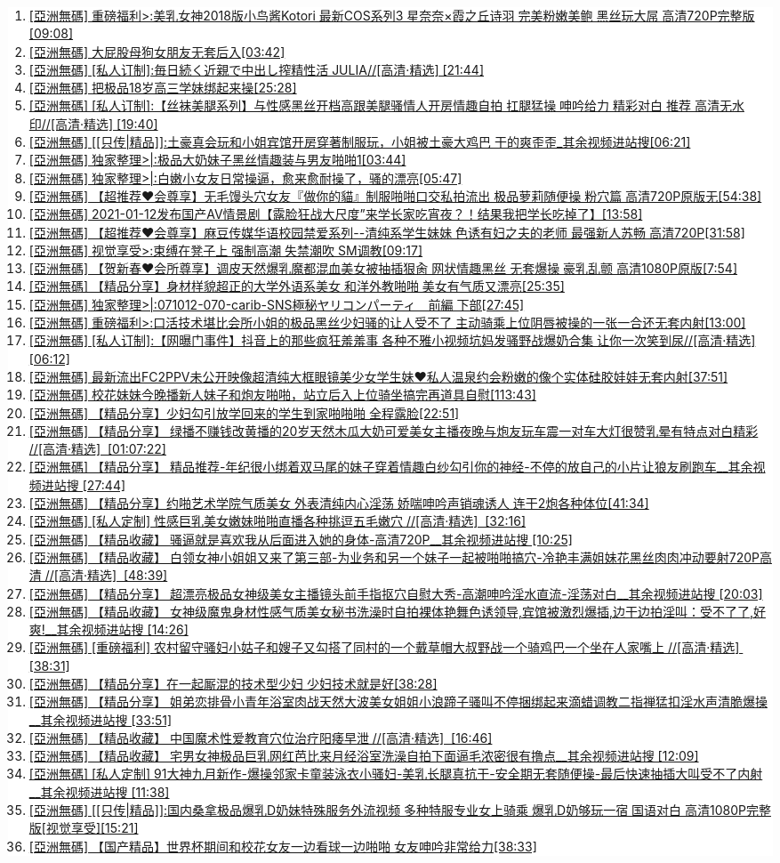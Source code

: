 1. [ [亞洲無碼] 重磅福利&gt;:美乳女神2018版小鸟酱Kotori 最新COS系列3 星奈奈×霞之丘诗羽 完美粉嫩美鲍 黑丝玩大屌 高清720P完整版[09:08] ]( https://xxhu91.com/embed/2760)
1. [ [亞洲無碼] 大屁股母狗女朋友无套后入[03:42] ]( http://91.9p9.xyz/ev.php?VID=94ffjIEc5RC5dSrJB1fZ7PTZedR0lxYhbtp6JHBRnhUJhB9yQA2tJH3ZCA)
1. [ [亞洲無碼] [私人订制]:毎日続く近親で中出し搾精性活 JULIA//[高清·精选] [21:44] ]( https://yuese122.com/embed/40814)
1. [ [亞洲無碼] 把极品18岁高三学妹绑起来操[25:28] ]( http://91.9p9.xyz/ev.php?VID=d17fEbOF2fs1eJyPTyg3BFE2BW6y8KR33IZAKP0g0dOZgYQI4b92TbkyYg)
1. [ [亞洲無碼] [私人订制]:【丝袜美腿系列】与性感黑丝开档高跟美腿骚情人开房情趣自拍 扛腿猛操 呻吟给力 精彩对白 推荐 高清无水印//[高清·精选] [19:40] ]( https://yuese122.com/embed/19890)
1. [ [亞洲無碼] [[只传|精品]]:土豪真会玩和小姐宾馆开房穿著制服玩，小姐被土豪大鸡巴 干的爽歪歪_其余视频进站搜[06:21] ]( https://yaoshe150.com/embed/1006)
1. [ [亞洲無碼] 独家整理&gt;|:极品大奶妹子黑丝情趣装与男友啪啪1[03:44] ]( https://ppx240.com/embed/3670)
1. [ [亞洲無碼] 独家整理&gt;|:白嫩小女友日常操逼，愈来愈耐操了，骚的漂亮[05:47] ]( https://ppx240.com/embed/8419)
1. [ [亞洲無碼] 【超推荐&#10084;&#65039;会尊享】无毛馒头穴女友『做你的貓』制服啪啪口交私拍流出 极品萝莉随便操 粉穴篇 高清720P原版无[54:38] ]( https://kkembed.kdwshell.com/embed/92117)
1. [ [亞洲無碼] 2021-01-12发布国产AV情景剧【露脸狂战大尺度”来学长家吃宵夜？！结果我把学长吃掉了】[13:58] ]( https://kkembed.kdwshell.com/embed/92115)
1. [ [亞洲無碼] 【超推荐&#10084;&#65039;会尊享】麻豆传媒华语校园禁爱系列--清纯系学生妹妹 色诱有妇之夫的老师 最强新人苏畅 高清720P[31:58] ]( https://kkembed.kdwshell.com/embed/92119)
1. [ [亞洲無碼] 视觉享受&gt;:束缚在凳子上 强制高潮 失禁潮吹 SM调教[09:17] ]( https://xxhu91.com/embed/9494)
1. [ [亞洲無碼] 【贺新春&#10084;&#65039;会所尊享】调皮天然爆乳魔都混血美女被抽插狠肏 网状情趣黑丝 无套爆操 豪乳乱颤 高清1080P原版[7:54] ]( https://kkembed.kdwshell.com/embed/92121)
1. [ [亞洲無碼] 【精品分享】身材样貌超正的大学外语系美女 和洋外教啪啪 美女有气质又漂亮[25:35] ]( https://www.888dav.com/vod/186997/)
1. [ [亞洲無碼] 独家整理&gt;|:071012-070-carib-SNS極秘ヤリコンハ&#12442;ーティ　前編 下部[27:45] ]( https://ppx240.com/embed/1379)
1. [ [亞洲無碼] 重磅福利&gt;:口活技术堪比会所小姐的极品黑丝少妇骚的让人受不了 主动骑乘上位阴唇被操的一张一合还无套内射[13:00] ]( https://hctv25.xyz/embed/13307)
1. [ [亞洲無碼] [私人订制]:【网曝门事件】抖音上的那些疯狂羞羞事 各种不雅小视频坑妈发骚野战爆奶合集 让你一次笑到尿//[高清·精选][06:12] ]( https://yuese122.com/embed/6789)
1. [ [亞洲無碼] 最新流出FC2PPV未公开映像超清纯大框眼镜美少女学生妹&#10084;&#65039;私人温泉约会粉嫩的像个实体硅胶娃娃无套内射[37:51] ]( https://kkembed.kdwshell.com/embed/92113)
1. [ [亞洲無碼] 校花妹妹今晚播新人妹子和炮友啪啪，站立后入上位骑坐搞完再道具自慰[113:43] ]( https://kkembed.kdwshell.com/embed/92111)
1. [ [亞洲無碼] 【精品分享】少妇勾引放学回来的学生到家啪啪啪 全程露脸[22:51] ]( https://www.888dav.com/vod/186992/)
1. [ [亞洲無碼] 【精品分享】 绿播不赚钱改黄播的20岁天然木瓜大奶可爱美女主播夜晚与炮友玩车震一对车大灯很赞乳晕有特点对白精彩 //[高清·精选]&nbsp; [01:07:22] ]( https://baiduyunkan.com/embed/213226eefaadd269655dc20e777b3ae16ffba?id=5477)
1. [ [亞洲無碼] 【精品分享】 精品推荐-年纪很小绑着双马尾的妹子穿着情趣白纱勾引你的神经-不停的放自己的小片让狼友刷跑车__其余视频进站搜 [27:44] ]( https://baiduyunkan.com/embed/213226a1b524477ecf7f4f9a6c7e7daf88c32?id=5293)
1. [ [亞洲無碼] 【精品分享】约啪艺术学院气质美女 外表清纯内心淫荡 娇喘呻吟声销魂诱人 连干2炮各种体位[41:34] ]( https://www.888dav.com/vod/186996/)
1. [ [亞洲無碼] [私人定制] 性感巨乳美女嫩妹啪啪直播各种挑逗五毛嫩穴 //[高清·精选]&nbsp; [32:16] ]( https://baiduyunkan.com/embed/21322c24ac87c06048ac2c7e20f0e20b75aba?id=3140)
1. [ [亞洲無碼] 【精品收藏】 骚逼就是喜欢我从后面进入她的身体-高清720P__其余视频进站搜 [10:25] ]( https://baiduyunkan.com/embed/21322ee39d582449ce601b6b9ebda9bc8e4ac?id=6753)
1. [ [亞洲無碼] 【精品收藏】 白领女神小姐姐又来了第三部-为业务和另一个妹子一起被啪啪搞穴-冷艳丰满姐妹花黑丝肉肉冲动要射720P高清 //[高清·精选]&nbsp; [48:39] ]( https://baiduyunkan.com/embed/213227f4411012b946beb6da1dfcc505838f9?id=4985)
1. [ [亞洲無碼] 【精品分享】 超漂亮极品女神级美女主播镜头前手指抠穴自慰大秀-高潮呻吟淫水直流-淫荡对白__其余视频进站搜 [20:03] ]( https://baiduyunkan.com/embed/2132231e8fab2afd36926780372ea46fd9761?id=6003)
1. [ [亞洲無碼] 【精品收藏】 女神级魔鬼身材性感气质美女秘书洗澡时自拍裸体艳舞色诱领导,宾馆被激烈爆插,边干边拍淫叫：受不了了,好爽!__其余视频进站搜 [14:26] ]( https://baiduyunkan.com/embed/21322193ea0748fbebe74ab6929e2e728fd69?id=2494)
1. [ [亞洲無碼] [重磅福利] 农村留守骚妇小姑子和嫂子又勾搭了同村的一个戴草帽大叔野战一个骑鸡巴一个坐在人家嘴上 //[高清·精选]&nbsp; [38:31] ]( https://baiduyunkan.com/embed/21322bc5bf70a223ec99f214de30e876ebed0?id=1706)
1. [ [亞洲無碼] 【精品分享】在一起厮混的技术型少妇 少妇技术就是好[38:28] ]( https://www.888dav.com/vod/186994/)
1. [ [亞洲無碼] 【精品分享】 姐弟恋排骨小青年浴室肉战天然大波美女姐姐小浪蹄子骚叫不停捆绑起来滴蜡调教二指禅猛扣淫水声清脆爆操__其余视频进站搜 [33:51] ]( https://baiduyunkan.com/embed/21322c98ddaf9cc44187efc3f33958ef483d6?id=2549)
1. [ [亞洲無碼] 【精品收藏】 中国魔术性爱教育穴位治疗阳痿早泄 //[高清·精选]&nbsp; [16:46] ]( https://baiduyunkan.com/embed/21322037c3672ebdd843e0336b6413c3d3fd3?id=1495)
1. [ [亞洲無碼] 【精品收藏】 宅男女神极品巨乳网红芭比来月经浴室洗澡自拍下面逼毛浓密很有撸点__其余视频进站搜 [12:09] ]( https://baiduyunkan.com/embed/2132272a45f020c53dcc468eb29a1659f55f3?id=2600)
1. [ [亞洲無碼] [私人定制] 91大神九月新作-爆操邻家卡童装泳衣小骚妇-美乳长腿真抗干-安全期无套随便操-最后快速抽插大叫受不了内射__其余视频进站搜 [11:38] ]( https://baiduyunkan.com/embed/21322f7ae7c57f3d2098c877822a04b2d7c4d?id=770)
1. [ [亞洲無碼] [[只传|精品]]:国内桑拿极品爆乳D奶妹特殊服务外流视频 多种特服专业女上骑乘 爆乳D奶够玩一宿 国语对白 高清1080P完整版[视觉享受][15:21] ]( https://yaoshe150.com/embed/37832)
1. [ [亞洲無碼] 【国产精品】世界杯期间和校花女友一边看球一边啪啪 女友呻吟非常给力[38:33] ]( https://www.888dav.com/vod/132673/)